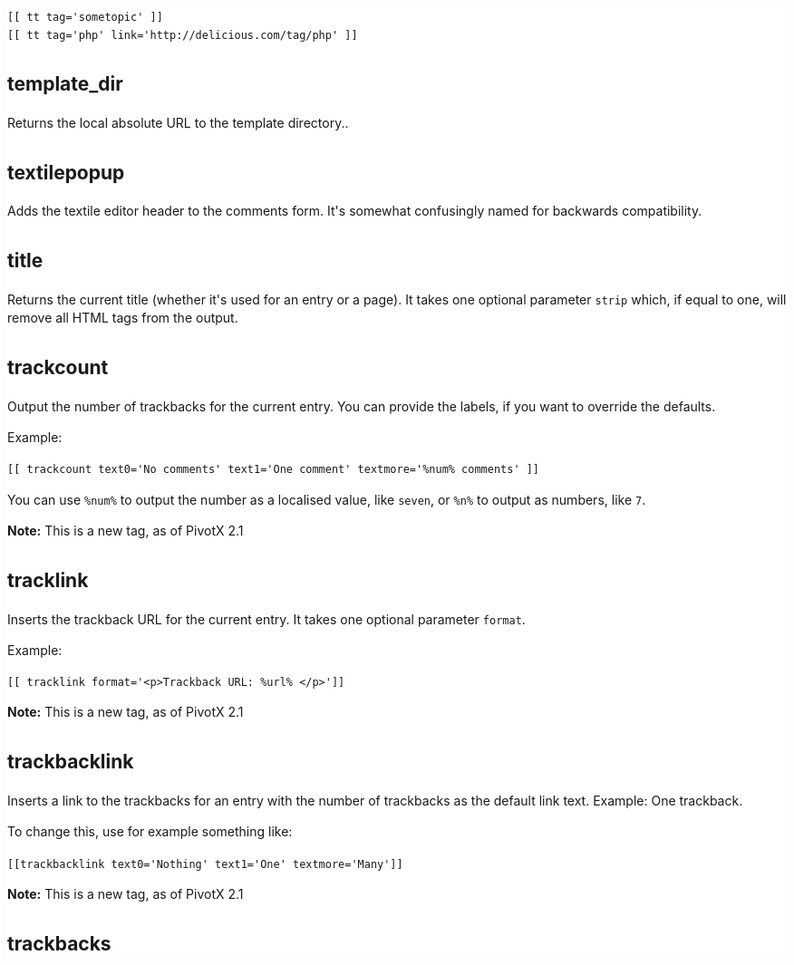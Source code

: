     [[ tt tag='sometopic' ]]  
    [[ tt tag='php' link='http://delicious.com/tag/php' ]]  
    

## template_dir 

Returns the local absolute URL to the template directory.. 

## textilepopup 

Adds the textile editor header to the comments form. It's somewhat confusingly 
named for backwards compatibility. 

## title 

Returns the current title (whether it's used for an entry or a page). It takes one optional parameter 
`strip` which, if equal to one, will remove all HTML tags from the output.

## trackcount 

Output the number of trackbacks for the current entry. You can provide the labels, 
if you want to override the defaults.  
  
Example:

    [[ trackcount text0='No comments' text1='One comment' textmore='%num% comments' ]]

You can use `%num%` to output the number as a localised value, like `seven`, or 
`%n%` to output as numbers, like `7`.   


**Note:** This is a new tag, as of PivotX 2.1

## tracklink 

Inserts the trackback URL for the current entry. It takes one optional parameter `format`.  
  
Example:

    [[ tracklink format='<p>Trackback URL: %url% </p>']]

**Note:** This is a new tag, as of PivotX 2.1

## trackbacklink

Inserts a link to the trackbacks for an entry with the number of trackbacks as the 
default link text. Example: One trackback. 

To change this, use for example something like: 

    [[trackbacklink text0='Nothing' text1='One' textmore='Many']]

**Note:** This is a new tag, as of PivotX 2.1

## trackbacks 


[1]: /page/app-d/ "Appendix d: Date formatting options"
[2]: http://www.smarty.net/docsv2/en/language.builtin.functions.tpl "http://www.smarty.net/docsv2/en/language.builtin.functions.tpl"